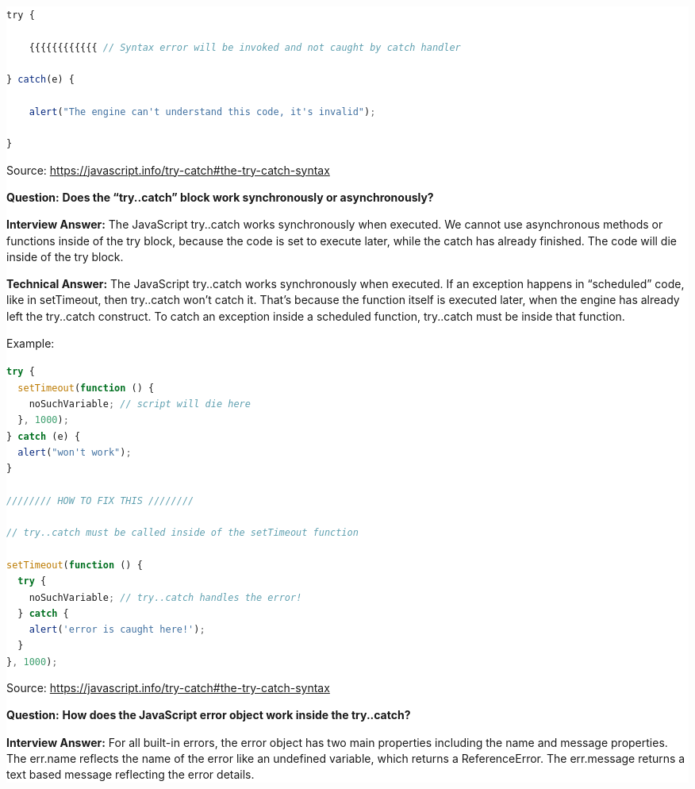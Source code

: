 ```js
try {

    {{{{{{{{{{{{ // Syntax error will be invoked and not caught by catch handler

} catch(e) {

    alert("The engine can't understand this code, it's invalid");

}
```

Source: <https://javascript.info/try-catch#the-try-catch-syntax>

**Question:** **Does the “try..catch” block work synchronously or asynchronously?**

**Interview Answer:** The JavaScript try..catch works synchronously when executed. We cannot use asynchronous methods or functions inside of the try block, because the code is set to execute later, while the catch has already finished. The code will die inside of the try block.

**Technical Answer:** The JavaScript try..catch works synchronously when executed. If an exception happens in “scheduled” code, like in setTimeout, then try..catch won’t catch it. That’s because the function itself is executed later, when the engine has already left the try..catch construct. To catch an exception inside a scheduled function, try..catch must be inside that function.

Example:

```js
try {
  setTimeout(function () {
    noSuchVariable; // script will die here
  }, 1000);
} catch (e) {
  alert("won't work");
}

//////// HOW TO FIX THIS ////////

// try..catch must be called inside of the setTimeout function

setTimeout(function () {
  try {
    noSuchVariable; // try..catch handles the error!
  } catch {
    alert('error is caught here!');
  }
}, 1000);
```

Source: <https://javascript.info/try-catch#the-try-catch-syntax>

**Question:** **How does the JavaScript error object work inside the try..catch?**

**Interview Answer:** For all built-in errors, the error object has two main properties including the name and message properties. The err.name reflects the name of the error like an undefined variable, which returns a ReferenceError. The err.message returns a text based message reflecting the error details.
